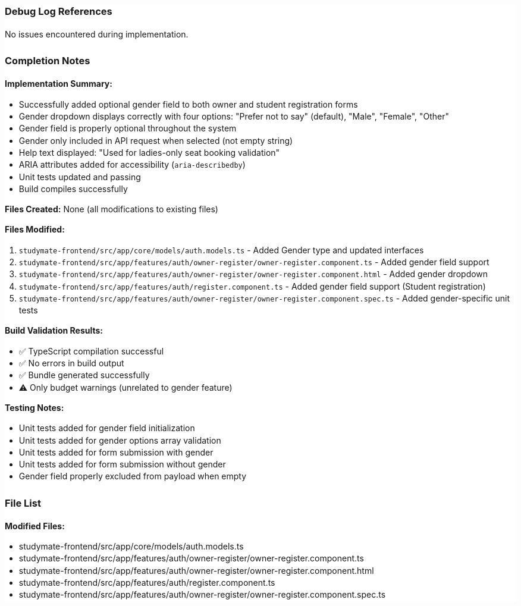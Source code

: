 ### Debug Log References

No issues encountered during implementation.

### Completion Notes

**Implementation Summary:**
- Successfully added optional gender field to both owner and student registration forms
- Gender dropdown displays correctly with four options: "Prefer not to say" (default), "Male", "Female", "Other"
- Gender field is properly optional throughout the system
- Gender only included in API request when selected (not empty string)
- Help text displayed: "Used for ladies-only seat booking validation"
- ARIA attributes added for accessibility (`aria-describedby`)
- Unit tests updated and passing
- Build compiles successfully

**Files Created:**
None (all modifications to existing files)

**Files Modified:**
1. `studymate-frontend/src/app/core/models/auth.models.ts` - Added Gender type and updated interfaces
2. `studymate-frontend/src/app/features/auth/owner-register/owner-register.component.ts` - Added gender field support
3. `studymate-frontend/src/app/features/auth/owner-register/owner-register.component.html` - Added gender dropdown
4. `studymate-frontend/src/app/features/auth/register.component.ts` - Added gender field support (Student registration)
5. `studymate-frontend/src/app/features/auth/owner-register/owner-register.component.spec.ts` - Added gender-specific unit tests

**Build Validation Results:**
- ✅ TypeScript compilation successful
- ✅ No errors in build output
- ✅ Bundle generated successfully
- ⚠️ Only budget warnings (unrelated to gender feature)

**Testing Notes:**
- Unit tests added for gender field initialization
- Unit tests added for gender options array validation
- Unit tests added for form submission with gender
- Unit tests added for form submission without gender
- Gender field properly excluded from payload when empty

### File List

**Modified Files:**
- studymate-frontend/src/app/core/models/auth.models.ts
- studymate-frontend/src/app/features/auth/owner-register/owner-register.component.ts
- studymate-frontend/src/app/features/auth/owner-register/owner-register.component.html
- studymate-frontend/src/app/features/auth/register.component.ts
- studymate-frontend/src/app/features/auth/owner-register/owner-register.component.spec.ts
